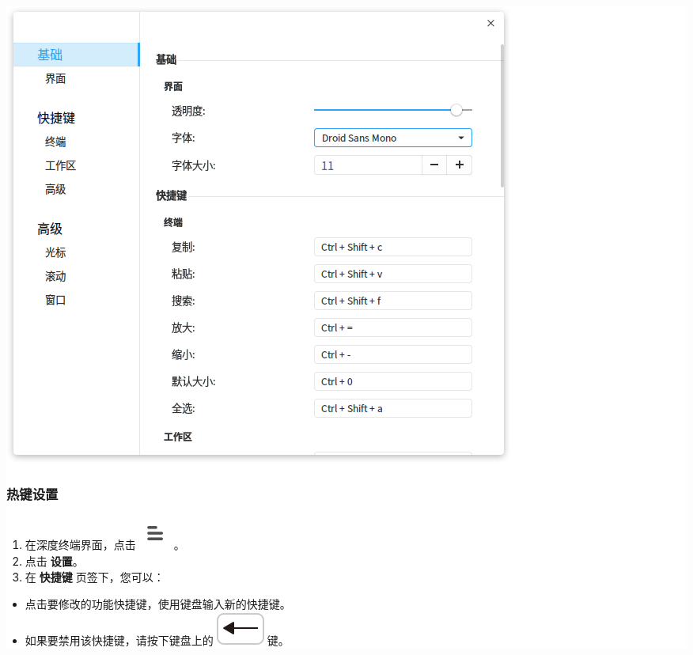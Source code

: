  ![0|generalset](png/generalset.png)

### 热键设置 ###

1. 在深度终端界面，点击  ![icon_menu](icon/icon_menu.svg) 。
2. 点击 **设置**。
3. 在 **快捷键** 页签下，您可以：
 - 点击要修改的功能快捷键，使用键盘输入新的快捷键。
 - 如果要禁用该快捷键，请按下键盘上的 ![Backspace](icon/Backspace.svg) 键。

